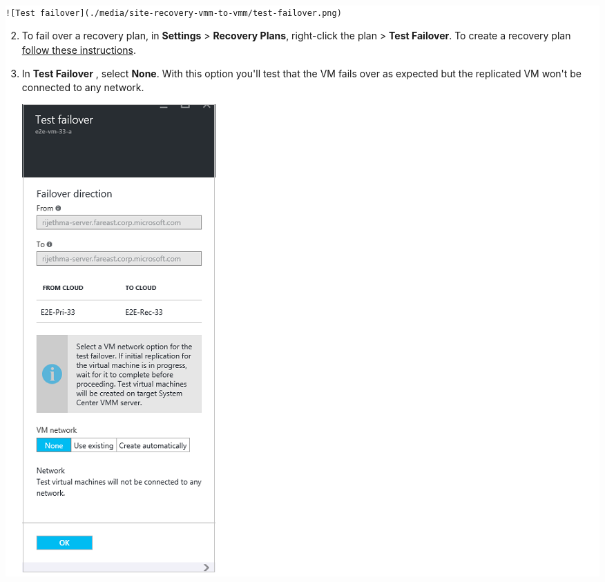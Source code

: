 	![Test failover](./media/site-recovery-vmm-to-vmm/test-failover.png)

2. To fail over a recovery plan, in **Settings** > **Recovery Plans**, right-click the plan > **Test Failover**. To create a recovery plan [follow these instructions](site-recovery-create-recovery-plans.md).
2. In **Test Failover** , select **None**. With this option you'll test that the VM fails over as expected but the replicated VM won't be connected to any network.

	![Test failover](./media/site-recovery-vmm-to-vmm/test-failover1.png)
